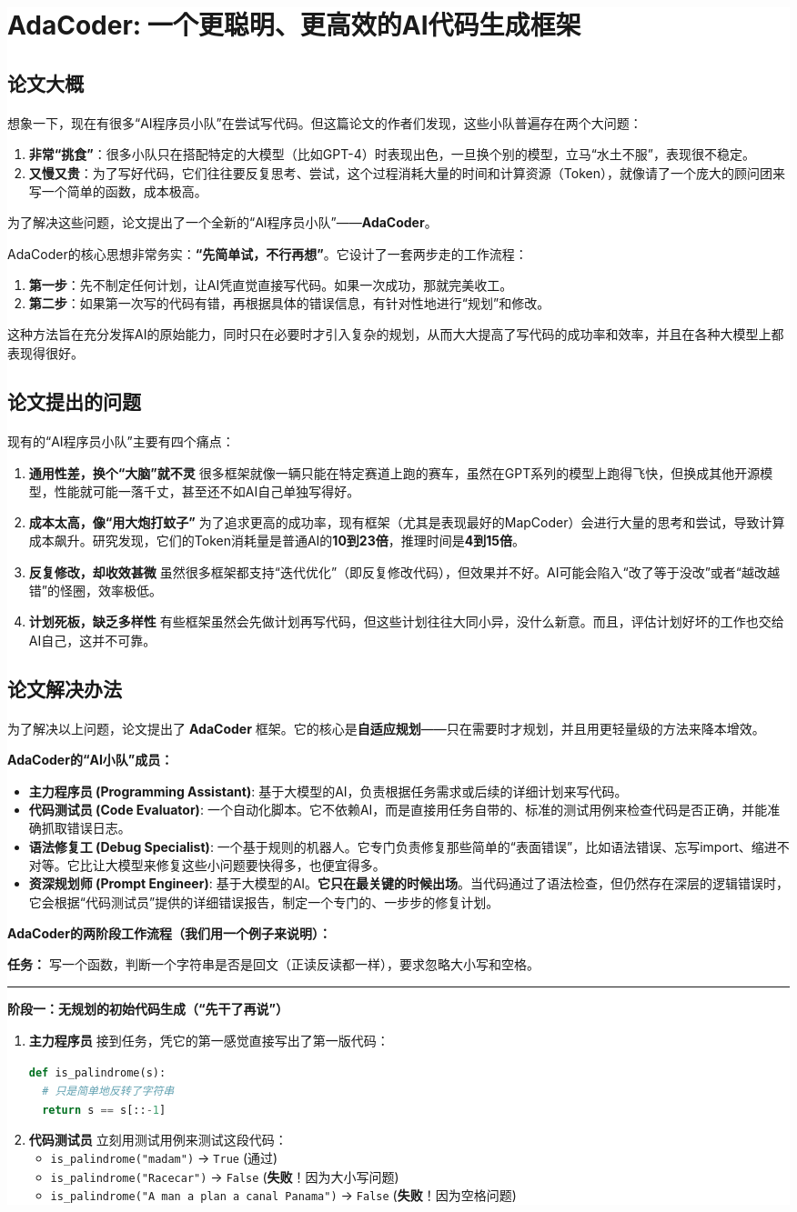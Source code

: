 # AdaCoder: 一个更聪明、更高效的AI代码生成框架

## 论文大概
想象一下，现在有很多“AI程序员小队”在尝试写代码。但这篇论文的作者们发现，这些小队普遍存在两个大问题：
1.  **非常“挑食”**：很多小队只在搭配特定的大模型（比如GPT-4）时表现出色，一旦换个别的模型，立马“水土不服”，表现很不稳定。
2.  **又慢又贵**：为了写好代码，它们往往要反复思考、尝试，这个过程消耗大量的时间和计算资源（Token），就像请了一个庞大的顾问团来写一个简单的函数，成本极高。

为了解决这些问题，论文提出了一个全新的“AI程序员小队”——**AdaCoder**。

AdaCoder的核心思想非常务实：**“先简单试，不行再想”**。它设计了一套两步走的工作流程：
1.  **第一步**：先不制定任何计划，让AI凭直觉直接写代码。如果一次成功，那就完美收工。
2.  **第二步**：如果第一次写的代码有错，再根据具体的错误信息，有针对性地进行“规划”和修改。

这种方法旨在充分发挥AI的原始能力，同时只在必要时才引入复杂的规划，从而大大提高了写代码的成功率和效率，并且在各种大模型上都表现得很好。

## 论文提出的问题
现有的“AI程序员小队”主要有四个痛点：

1.  **通用性差，换个“大脑”就不灵**
    很多框架就像一辆只能在特定赛道上跑的赛车，虽然在GPT系列的模型上跑得飞快，但换成其他开源模型，性能就可能一落千丈，甚至还不如AI自己单独写得好。

2.  **成本太高，像“用大炮打蚊子”**
    为了追求更高的成功率，现有框架（尤其是表现最好的MapCoder）会进行大量的思考和尝试，导致计算成本飙升。研究发现，它们的Token消耗量是普通AI的**10到23倍**，推理时间是**4到15倍**。

3.  **反复修改，却收效甚微**
    虽然很多框架都支持“迭代优化”（即反复修改代码），但效果并不好。AI可能会陷入“改了等于没改”或者“越改越错”的怪圈，效率极低。

4.  **计划死板，缺乏多样性**
    有些框架虽然会先做计划再写代码，但这些计划往往大同小异，没什么新意。而且，评估计划好坏的工作也交给AI自己，这并不可靠。

## 论文解决办法
为了解决以上问题，论文提出了 **AdaCoder** 框架。它的核心是**自适应规划**——只在需要时才规划，并且用更轻量级的方法来降本增效。

**AdaCoder的“AI小队”成员：**

*   **主力程序员 (Programming Assistant)**: 基于大模型的AI，负责根据任务需求或后续的详细计划来写代码。
*   **代码测试员 (Code Evaluator)**: 一个自动化脚本。它不依赖AI，而是直接用任务自带的、标准的测试用例来检查代码是否正确，并能准确抓取错误日志。
*   **语法修复工 (Debug Specialist)**: 一个基于规则的机器人。它专门负责修复那些简单的“表面错误”，比如语法错误、忘写import、缩进不对等。它比让大模型来修复这些小问题要快得多，也便宜得多。
*   **资深规划师 (Prompt Engineer)**: 基于大模型的AI。**它只在最关键的时候出场**。当代码通过了语法检查，但仍然存在深层的逻辑错误时，它会根据“代码测试员”提供的详细错误报告，制定一个专门的、一步步的修复计划。

**AdaCoder的两阶段工作流程（我们用一个例子来说明）：**

**任务：** 写一个函数，判断一个字符串是否是回文（正读反读都一样），要求忽略大小写和空格。

---

**阶段一：无规划的初始代码生成（“先干了再说”）**

1.  **主力程序员** 接到任务，凭它的第一感觉直接写出了第一版代码：
    ```python
    def is_palindrome(s):
      # 只是简单地反转了字符串
      return s == s[::-1]
    ```
2.  **代码测试员** 立刻用测试用例来测试这段代码：
    *   `is_palindrome("madam")` -> `True` (通过)
    *   `is_palindrome("Racecar")` -> `False` (**失败**！因为大小写问题)
    *   `is_palindrome("A man a plan a canal Panama")` -> `False` (**失败**！因为空格问题)
